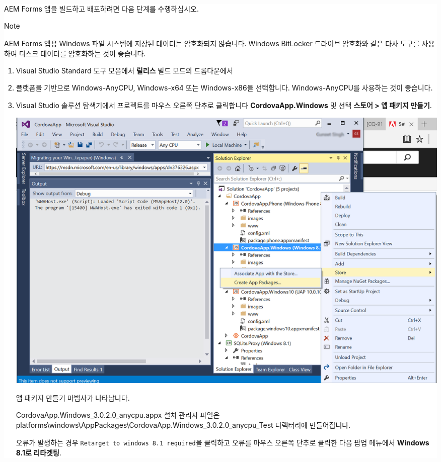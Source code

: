AEM Forms 앱을 빌드하고 배포하려면 다음 단계를 수행하십시오.

>[!NOTE]
>
>AEM Forms 앱용 Windows 파일 시스템에 저장된 데이터는 암호화되지 않습니다. Windows BitLocker 드라이브 암호화와 같은 타사 도구를 사용하여 디스크 데이터를 암호화하는 것이 좋습니다.

1. Visual Studio Standard 도구 모음에서 **릴리스** 빌드 모드의 드롭다운에서

1. 플랫폼을 기반으로 Windows-AnyCPU, Windows-x64 또는 Windows-x86을 선택합니다. Windows-AnyCPU를 사용하는 것이 좋습니다.
1. Visual Studio 솔루션 탐색기에서 프로젝트를 마우스 오른쪽 단추로 클릭합니다 **CordovaApp.Windows** 및 선택 **스토어 > 앱 패키지 만들기**.

   ![createapppackages](assets/createapppackages.png)

   앱 패키지 만들기 마법사가 나타납니다.

   CordovaApp.Windows_3.0.2.0_anycpu.appx 설치 관리자 파일은 platforms\windows\AppPackages\CordovaApp.Windows_3.0.2.0_anycpu_Test 디렉터리에 만들어집니다.

   오류가 발생하는 경우 `Retarget to windows 8.1 required`을 클릭하고 오류를 마우스 오른쪽 단추로 클릭한 다음 팝업 메뉴에서 **Windows 8.1로 리타겟팅**.
